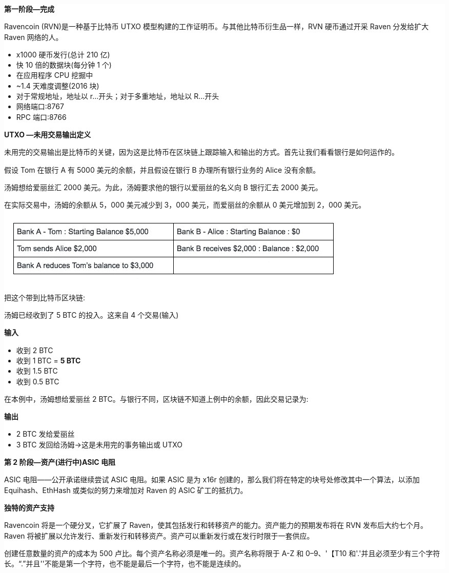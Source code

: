 **第一阶段—完成**

Ravencoin (RVN)是一种基于比特币 UTXO 模型构建的工作证明币。与其他比特币衍生品一样，RVN 硬币通过开采 Raven 分发给扩大 Raven 网络的人。

*   x1000 硬币发行(总计 210 亿)
*   快 10 倍的数据块(每分钟 1 个)
*   在应用程序 CPU 挖掘中
*   ~1.4 天难度调整(2016 块)
*   对于常规地址，地址以 r…开头；对于多重地址，地址以 R…开头
*   网络端口:8767
*   RPC 端口:8766

**UTXO —未用交易输出定义**

未用完的交易输出是比特币的关键，因为这是比特币在区块链上跟踪输入和输出的方式。首先让我们看看银行是如何运作的。

假设 Tom 在银行 A 有 5000 美元的余额，并且假设在银行 B 办理所有银行业务的 Alice 没有余额。

汤姆想给爱丽丝汇 2000 美元。为此，汤姆要求他的银行以爱丽丝的名义向 B 银行汇去 2000 美元。

在实际交易中，汤姆的余额从 5，000 美元减少到 3，000 美元，而爱丽丝的余额从 0 美元增加到 2，000 美元。

![](img/669e9680f6544ebc204e085f2682af93.png)

把这个带到比特币区块链:

汤姆已经收到了 5 BTC 的投入。这来自 4 个交易(输入)

**输入**

*   收到 2 BTC
*   收到 1 BTC = **5 BTC**
*   收到 1.5 BTC
*   收到 0.5 BTC

在本例中，汤姆想给爱丽丝 2 BTC。与银行不同，区块链不知道上例中的余额，因此交易记录为:

**输出**

*   2 BTC 发给爱丽丝
*   3 BTC 发回给汤姆→这是未用完的事务输出或 UTXO

**第 2 阶段—资产(进行中)ASIC 电阻**

ASIC 电阻——公开承诺继续尝试 ASIC 电阻。如果 ASIC 是为 x16r 创建的，那么我们将在特定的块号处修改其中一个算法，以添加 Equihash、EthHash 或类似的努力来增加对 Raven 的 ASIC 矿工的抵抗力。

**独特的资产支持**

Ravencoin 将是一个硬分叉，它扩展了 Raven，使其包括发行和转移资产的能力。资产能力的预期发布将在 RVN 发布后大约七个月。Raven 将被扩展以允许发行、重新发行和转移资产。资产可以重新发行或在发行时限于一套供应。

创建任意数量的资产的成本为 500 卢比。每个资产名称必须是唯一的。资产名称将限于 A-Z 和 0–9、'【T10 和'.'并且必须至少有三个字符长。“.”并且''不能是第一个字符，也不能是最后一个字符，也不能是连续的。
